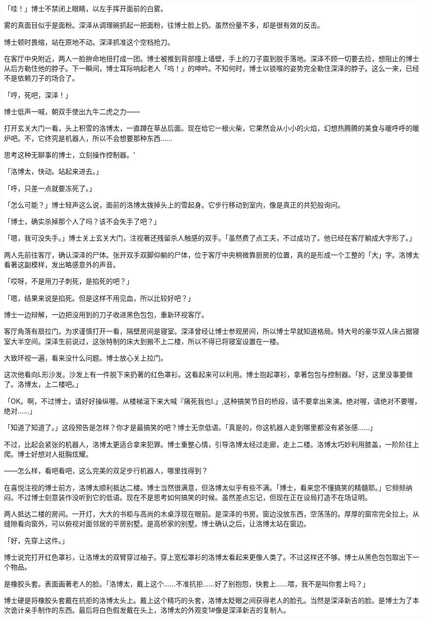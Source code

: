 「哇！」博士不禁闭上眼睛，以左手挥开面前的白雾。

雾的真面目似乎是面粉。深泽从调理碗抓起一把面粉，往博士脸上扔。虽然份量不多，却是很有效的反击。

博士顿时畏缩，站在原地不动。深泽抓准这个空档抢刀。

在客厅中央附近，两人一脸拚命地扭打成一团。博士被推到背部撞上墙壁，手上的刀子震到脱手落地。深泽不顾一切要去捡，想阻止的博士从后方勒住他的脖子。下一瞬间，博士耳际响起老人「呜！」的呻吟。不知何时，博士以锁喉的姿势完全勒住深泽的脖子。这么一来，已经不是依赖刀子的场合了。

「哼，死吧，深泽！」

博士低声一喊，朝双手使出九牛二虎之力——

打开玄关大门一看，头上积雪的洛博太，一直蹲在草丛后面。现在给它一根火柴，它果然会从小小的火焰，幻想热腾腾的美食与暖呼呼的暖炉吧。不，它终究是机器人，所以不会想要那种东西……

思考这种无聊事的博士，立刻操作控制器。'

「洛博太，快动。站起来进去。」

「呼，只差一点就要冻死了。」

「怎么可能？」博士轻声这么说，面前的洛博太拨掉头上的雪起身。它步行移动到室内，像是真正的共犯般询问。

「博士，确实杀掉那个人了吗？该不会失手了吧？」

「嗯，我可没失手。」博士关上玄关大门，注视著还残留杀人触感的双手。「虽然费了点工夫，不过成功了。他已经在客厅躺成大字形了。」

两人先前往客厅，确认深泽的尸体。张开双手双脚仰躺的尸体，位于客厅中央稍微靠厨房的位置，真的是形成一个工整的「大」字。洛博太看著这副模样，发出略感意外的声音。

「哎呀，不是用刀子刺死，是掐死的吧？」

「嗯，结果来说是掐死。但是这样不用见血，所以比较好吧？」

博士一边辩解，一边把没用到的刀子收进黑色包包，重新环视客厅。

客厅角落有扇拉门。为求谨慎打开一看，隔壁房间是寝室。深泽曾经让博士参观房间，所以博士早就知道格局。特大号的豪华双人床占据寝室大半空间。深泽生前说过，这张特制的床大到搬不上二楼，所以不得已将寝室设置在一楼。

大致环视一遍，看来没什么问题。博士放心关上拉门。

这次他看向L形沙发。沙发上有一件脱下来扔著的红色罩衫。这看起来可以利用。博士抱起罩衫，拿著包包与控制器。「好，这里没事要做了。洛博太，上二楼吧。」

「OK。啊，不过博士，请好好操纵喔。从楼梯滚下来大喊『痛死我也I.」,这种搞笑节目的桥段，请不要拿出来演。绝对喔，请绝对不要喔，绝对……」

「知道了知道了。」这段预告是怎样？你才是最搞笑的吧？博士无奈低语。「真是的，你这机器人走到哪里都没有紧张感……」

不过，比起会紧张的机器人，洛博太更适合拿来犯罪。博士重整心情，引导洛博太经过走廊，走上二楼。洛博太巧妙利用膝盖，一阶阶往上爬。博士好想对人挺胸炫耀。

——怎么样，看吧看吧，这么完美的双足步行机器人，哪里找得到？

在喜悦注视的博士前方，洛博太顺利抵达二楼。博士当然很满意，但洛博太似乎有些不满。「博士，看来您不懂搞笑的精髓耶。」它频频纳闷。不过博士刻意装作没听到它的低语。现在不是思考如何搞笑的时候。虽然差点忘记，但现在正在设局打造不在场证明。

两人抵达二楼的房间。一开灯，大大的书柜与高尚的木桌浮现在眼前。是深泽的书房。窗边没放东西，空荡荡的。厚厚的窗帘完全拉上。从缝隙看向窗外，可以俯视对面邻居的平房别墅。是高桥家的别墅。博士确认之后，让洛博太站在窗边。

「好，先穿上这件。」

博士说完打开红色罩衫，让洛博太的双臂穿过袖子。穿上宽松罩衫的洛博太看起来更像人类了。不过这样还不够。博士从黑色包包取出下一个物品。

是橡胶头套。表面画著老人的脸。「洛博太，戴上这个……不准抗拒……好了别抱怨，快套上……喂，我不是叫你套上吗？」

博士硬是将橡胶头套戴在抗拒的洛博太头上。戴上这个精巧的头套，洛博太眨眼之间获得老人的脸孔。当然是深泽新吉的脸。是博士为了本次诡计亲手制作的东西。最后将白色假发戴在头上，洛博太的外观变1#像是深泽新吉的复制人。
